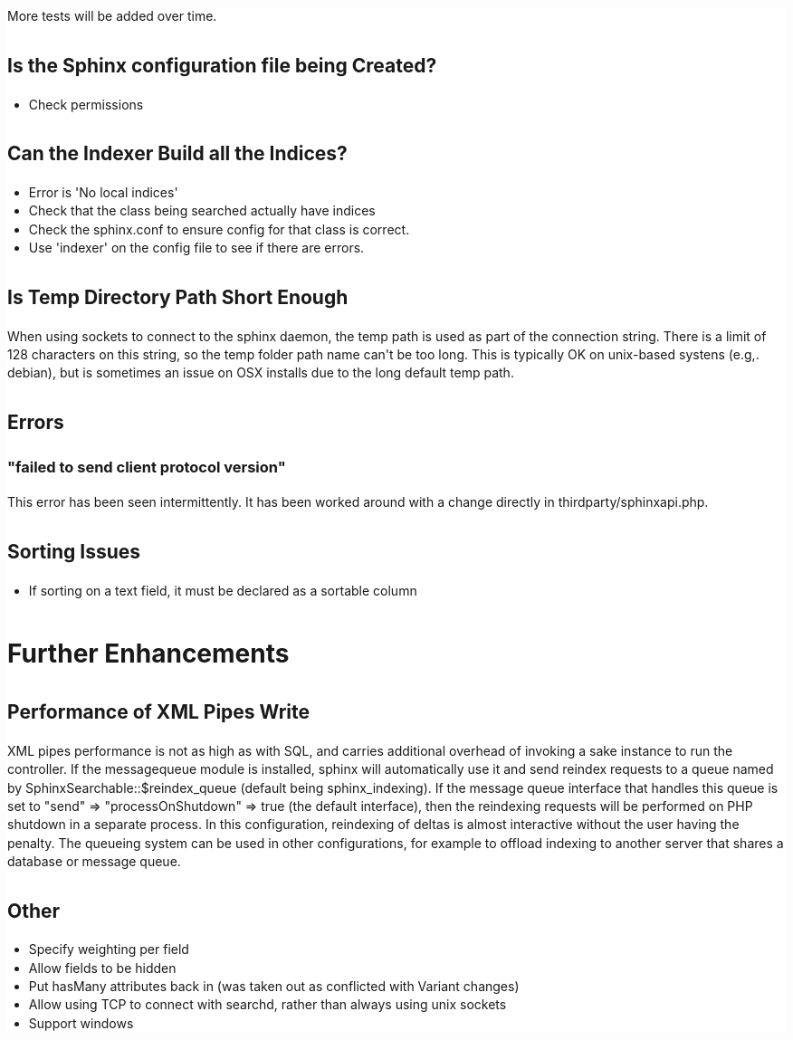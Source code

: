 More tests will be added over time.

## Is the Sphinx configuration file being Created?

* Check permissions

## Can the Indexer Build all the Indices?

* Error is 'No local indices'
* Check that the class being searched actually have indices
* Check the sphinx.conf to ensure config for that class is correct.
* Use 'indexer' on the config file to see if there are errors.

## Is Temp Directory Path Short Enough

When using sockets to connect to the sphinx daemon, the temp path is used as
part of the connection string. There is a limit of 128 characters on this
string, so the temp folder path name can't be too long. This is typically
OK on unix-based systens (e.g,. debian), but is sometimes an issue on OSX
installs due to the long default temp path.

## Errors

### "failed to send client protocol version"

This error has been seen intermittently. It has been worked around with a change
directly in thirdparty/sphinxapi.php.

## Sorting Issues

* If sorting on a text field, it must be declared as a sortable column

# Further Enhancements

## Performance of XML Pipes Write

XML pipes performance is not as high as with SQL, and carries additional
overhead of invoking a sake instance to run the controller. If the messagequeue
module is installed, sphinx will automatically use it and send reindex requests
to a queue named by SphinxSearchable::$reindex_queue (default being
sphinx_indexing). If the message queue interface that handles this queue is set
to "send" => "processOnShutdown" => true (the default interface), then the
reindexing requests will be performed on PHP shutdown in a separate process. In
this configuration, reindexing of deltas is almost interactive without the user
having the penalty. The queueing system can be used in other configurations, for
example to offload indexing to another server that shares a database or message
queue.

## Other

* Specify weighting per field
* Allow fields to be hidden
* Put hasMany attributes back in (was taken out as conflicted with Variant
  changes)
* Allow using TCP to connect with searchd, rather than always using unix sockets
* Support windows



